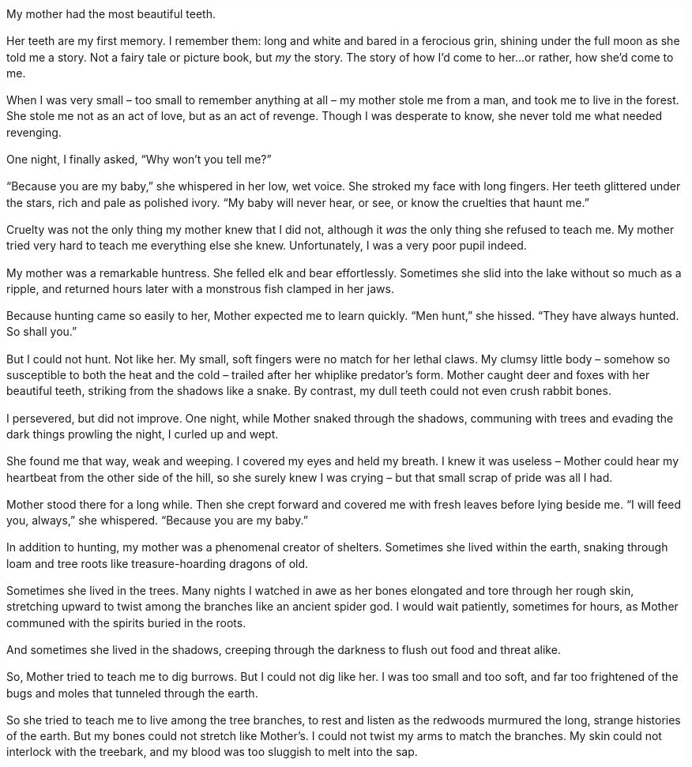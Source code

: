 My mother had the most beautiful teeth.

Her teeth are my first memory. I remember them: long and white and bared in a ferocious grin, shining under the full moon as she told me a story. Not a fairy tale or picture book, but *my* the story. The story of how I’d come to her…or rather, how she’d come to me. 

When I was very small – too small to remember anything at all – my mother stole me from a man, and took me to live in the forest.  She stole me not as an act of love, but as an act of revenge. Though I was desperate to know, she never told me what needed revenging.

One night, I finally asked, “Why won’t you tell me?”

“Because you are my baby,” she whispered in her low, wet voice. She stroked my face with long fingers. Her teeth glittered under the stars, rich and pale as polished ivory. “My baby will never hear, or see, or know the cruelties that haunt me.” 

Cruelty was not the only thing my mother knew that I did not, although it *was* the only thing she refused to teach me. My mother tried very hard to teach me everything else she knew. Unfortunately, I was a very poor pupil indeed.

My mother was a remarkable huntress. She felled elk and bear effortlessly. Sometimes she slid into the lake without so much as a ripple, and returned hours later with a monstrous fish clamped in her jaws.

Because hunting came so easily to her, Mother expected me to learn quickly. “Men hunt,” she hissed. “They have always hunted. So shall you.”

But I could not hunt. Not like her. My small, soft fingers were no match for her lethal claws. My clumsy little body – somehow so susceptible to both the heat and the cold – trailed after her whiplike predator’s form. Mother caught deer and foxes with her beautiful teeth, striking from the shadows like a snake. By contrast, my dull teeth could not even crush rabbit bones.

I persevered, but did not improve. One night, while Mother snaked through the shadows, communing with trees and evading the dark things prowling the night, I curled up and wept. 

She found me that way, weak and weeping. I covered my eyes and held my breath. I knew it was useless – Mother could hear my heartbeat from the other side of the hill, so she surely knew I was crying – but that small scrap of pride was all I had.

Mother stood there for a long while. Then she crept forward and covered me with fresh leaves before lying beside me. “I will feed you, always,” she whispered. “Because you are my baby.”

In addition to hunting, my mother was a phenomenal creator of shelters. Sometimes she lived within the earth, snaking through loam and tree roots like treasure-hoarding dragons of old.

Sometimes she lived in the trees. Many nights I watched in awe as her bones elongated and tore through her rough skin, stretching upward to twist among the branches like an ancient spider god. I would wait patiently, sometimes for hours, as Mother communed with the spirits buried in the roots.

And sometimes she lived in the shadows, creeping through the darkness to flush out food and threat alike. 

So, Mother tried to teach me to dig burrows. But I could not dig like her. I was too small and too soft, and far too frightened of the bugs and moles that tunneled through the earth.

So she tried to teach me to live among the tree branches, to rest and listen as the redwoods murmured the long, strange histories of the earth. But my bones could not stretch like Mother’s. I could not twist my arms to match the branches. My skin could not interlock with the treebark, and my blood was too sluggish to melt into the sap.
